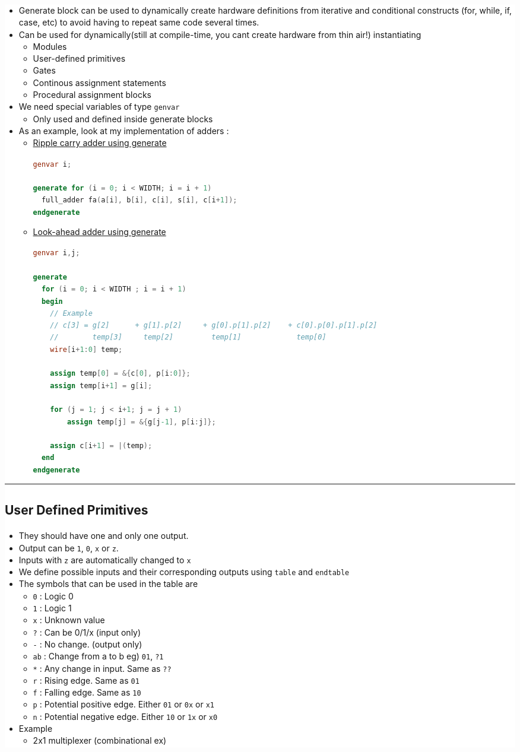- Generate block can be used to dynamically create hardware definitions from iterative and conditional constructs (for, while, if, case, etc) to avoid having to repeat same code several times.
- Can be used for dynamically(still at compile-time, you cant create hardware from thin air!) instantiating
  - Modules
  - User-defined primitives
  - Gates
  - Continous assignment statements
  - Procedural assignment blocks
- We need special variables of type ```genvar```
  - Only used and defined inside generate blocks
- As an example, look at my implementation of adders : 
  - [Ripple carry adder using generate](./adders/ripple_adder.v)
    ```verilog
    genvar i;

    generate for (i = 0; i < WIDTH; i = i + 1) 
      full_adder fa(a[i], b[i], c[i], s[i], c[i+1]);     
    endgenerate
    ```
  - [Look-ahead adder using generate](./adders/lookahead_adder.v)
    ```verilog
    genvar i,j;
    
    generate 
      for (i = 0; i < WIDTH ; i = i + 1)
      begin
        // Example
        // c[3] = g[2]      + g[1].p[2]     + g[0].p[1].p[2]    + c[0].p[0].p[1].p[2]
        //        temp[3]     temp[2]         temp[1]             temp[0]    
        wire[i+1:0] temp;
          
        assign temp[0] = &{c[0], p[i:0]};
        assign temp[i+1] = g[i];
        
        for (j = 1; j < i+1; j = j + 1)
            assign temp[j] = &{g[j-1], p[i:j]};
        
        assign c[i+1] = |(temp);
      end         
    endgenerate
    ```

---

## User Defined Primitives

- They should have one and only one output.
- Output can be ```1```, ```0```, ```x``` or ```z```.
- Inputs with ```z``` are automatically changed to ```x```
- We define possible inputs and their corresponding outputs using ```table``` and ```endtable```
- The symbols that can be used in the table are
  - ```0``` : Logic 0
  - ```1``` : Logic 1
  - ```x``` : Unknown value
  - ```?``` : Can be 0/1/x (input only)
  - ```-``` : No change. (output only)
  - ```ab``` : Change from a to b eg) ```01```, ```?1```
  - ```*``` : Any change in input. Same as ```??```
  - ```r``` : Rising edge. Same as ```01```
  - ```f``` : Falling edge. Same as ```10```
  - ```p``` : Potential positive edge. Either ```01``` or ```0x``` or ```x1```
  - ```n``` : Potential negative edge. Either ```10``` or ```1x``` or ```x0```
- Example
  - 2x1 multiplexer (combinational ex)
    ```verilog